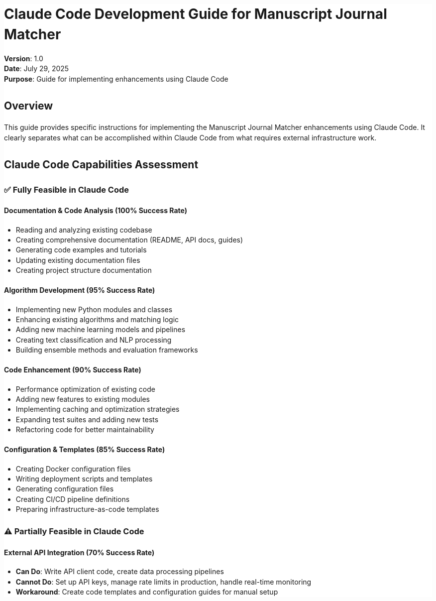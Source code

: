 # Claude Code Development Guide for Manuscript Journal Matcher

**Version**: 1.0  
**Date**: July 29, 2025  
**Purpose**: Guide for implementing enhancements using Claude Code

## Overview

This guide provides specific instructions for implementing the Manuscript Journal Matcher enhancements using Claude Code. It clearly separates what can be accomplished within Claude Code from what requires external infrastructure work.

## Claude Code Capabilities Assessment

### ✅ **Fully Feasible in Claude Code**

#### **Documentation & Code Analysis** (100% Success Rate)
- Reading and analyzing existing codebase
- Creating comprehensive documentation (README, API docs, guides)
- Generating code examples and tutorials
- Updating existing documentation files
- Creating project structure documentation

#### **Algorithm Development** (95% Success Rate)
- Implementing new Python modules and classes
- Enhancing existing algorithms and matching logic
- Adding new machine learning models and pipelines
- Creating text classification and NLP processing
- Building ensemble methods and evaluation frameworks

#### **Code Enhancement** (90% Success Rate)
- Performance optimization of existing code
- Adding new features to existing modules
- Implementing caching and optimization strategies
- Expanding test suites and adding new tests
- Refactoring code for better maintainability

#### **Configuration & Templates** (85% Success Rate)
- Creating Docker configuration files
- Writing deployment scripts and templates
- Generating configuration files
- Creating CI/CD pipeline definitions
- Preparing infrastructure-as-code templates

### ⚠️ **Partially Feasible in Claude Code**

#### **External API Integration** (70% Success Rate)
- **Can Do**: Write API client code, create data processing pipelines
- **Cannot Do**: Set up API keys, manage rate limits in production, handle real-time monitoring
- **Workaround**: Create code templates and configuration guides for manual setup
